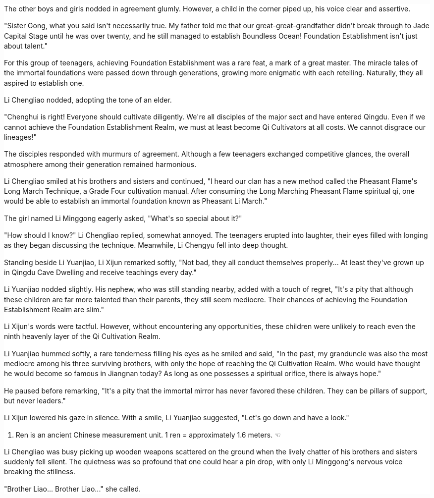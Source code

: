 The other boys and girls nodded in agreement glumly. However, a child in the corner piped up, his voice clear and assertive.

"Sister Gong, what you said isn't necessarily true. My father told me that our great-great-grandfather didn't break through to Jade Capital Stage until he was over twenty, and he still managed to establish Boundless Ocean! Foundation Establishment isn't just about talent."

For this group of teenagers, achieving Foundation Establishment was a rare feat, a mark of a great master. The miracle tales of the immortal foundations were passed down through generations, growing more enigmatic with each retelling. Naturally, they all aspired to establish one.

Li Chengliao nodded, adopting the tone of an elder.

"Chenghui is right! Everyone should cultivate diligently. We're all disciples of the major sect and have entered Qingdu. Even if we cannot achieve the Foundation Establishment Realm, we must at least become Qi Cultivators at all costs. We cannot disgrace our lineages!"

The disciples responded with murmurs of agreement. Although a few teenagers exchanged competitive glances, the overall atmosphere among their generation remained harmonious.

Li Chengliao smiled at his brothers and sisters and continued, "I heard our clan has a new method called the Pheasant Flame's Long March Technique, a Grade Four cultivation manual. After consuming the Long Marching Pheasant Flame spiritual qi, one would be able to establish an immortal foundation known as Pheasant Li March."

The girl named Li Minggong eagerly asked, "What's so special about it?"

"How should I know?" Li Chengliao replied, somewhat annoyed. The teenagers erupted into laughter, their eyes filled with longing as they began discussing the technique. Meanwhile, Li Chengyu fell into deep thought.

Standing beside Li Yuanjiao, Li Xijun remarked softly, "Not bad, they all conduct themselves properly... At least they've grown up in Qingdu Cave Dwelling and receive teachings every day."

Li Yuanjiao nodded slightly. His nephew, who was still standing nearby, added with a touch of regret, "It's a pity that although these children are far more talented than their parents, they still seem mediocre. Their chances of achieving the Foundation Establishment Realm are slim."

Li Xijun's words were tactful. However, without encountering any opportunities, these children were unlikely to reach even the ninth heavenly layer of the Qi Cultivation Realm.

Li Yuanjiao hummed softly, a rare tenderness filling his eyes as he smiled and said, "In the past, my granduncle was also the most mediocre among his three surviving brothers, with only the hope of reaching the Qi Cultivation Realm. Who would have thought he would become so famous in Jiangnan today? As long as one possesses a spiritual orifice, there is always hope."

He paused before remarking, "It's a pity that the immortal mirror has never favored these children. They can be pillars of support, but never leaders."

Li Xijun lowered his gaze in silence. With a smile, Li Yuanjiao suggested, "Let's go down and have a look."

1. Ren is an ancient Chinese measurement unit. 1 ren = approximately 1.6 meters. ☜

Li Chengliao was busy picking up wooden weapons scattered on the ground when the lively chatter of his brothers and sisters suddenly fell silent. The quietness was so profound that one could hear a pin drop, with only Li Minggong's nervous voice breaking the stillness.

"Brother Liao... Brother Liao..." she called.
